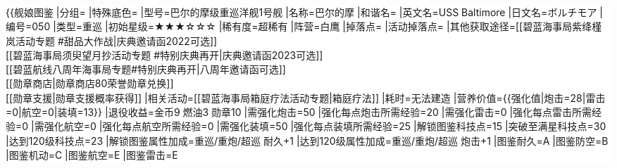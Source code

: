 {{舰娘图鉴 
|分组=
|特殊底色=
|型号=巴尔的摩级重巡洋舰1号舰
|名称=巴尔的摩
|和谐名=
|英文名=USS Baltimore
|日文名=ボルチモア
|编号=050
|类型=重巡
|初始星级=★★★☆☆☆
|稀有度=超稀有
|阵营=白鹰
|掉落点=
|活动掉落点=
|其他获取途径=[[碧蓝海事局紫绛槿岚活动专题 #甜品大作战|庆典邀请函2022可选]]<br>[[碧蓝海事局须臾望月抄活动专题 #特别庆典再开|庆典邀请函2023可选]]<br>[[碧蓝航线八周年海事局专题#特别庆典再开|八周年邀请函可选]]<br>[[勋章商店|勋章商店80荣誉勋章兑换]]<br>[[勋章支援|勋章支援概率获得]]
|相关活动=[[碧蓝海事局箱庭疗法活动专题|箱庭疗法]]
|耗时=无法建造
|营养价值={{强化值|炮击=28|雷击=0|航空=0|装填=13}}
|退役收益=金币9 燃油3 勋章10
|需强化炮击=50
|强化每点炮击所需经验=20
|需强化雷击=0
|强化每点雷击所需经验=0
|需强化航空=0
|强化每点航空所需经验=0
|需强化装填=50
|强化每点装填所需经验=25
|解锁图鉴科技点=15
|突破至满星科技点=30
|达到120级科技点=23
|解锁图鉴属性加成=重巡/重炮/超巡 耐久+1
|达到120级属性加成=重巡/重炮/超巡 炮击+1
|图鉴耐久=A
|图鉴防空=B
|图鉴机动=C
|图鉴航空=E
|图鉴雷击=E